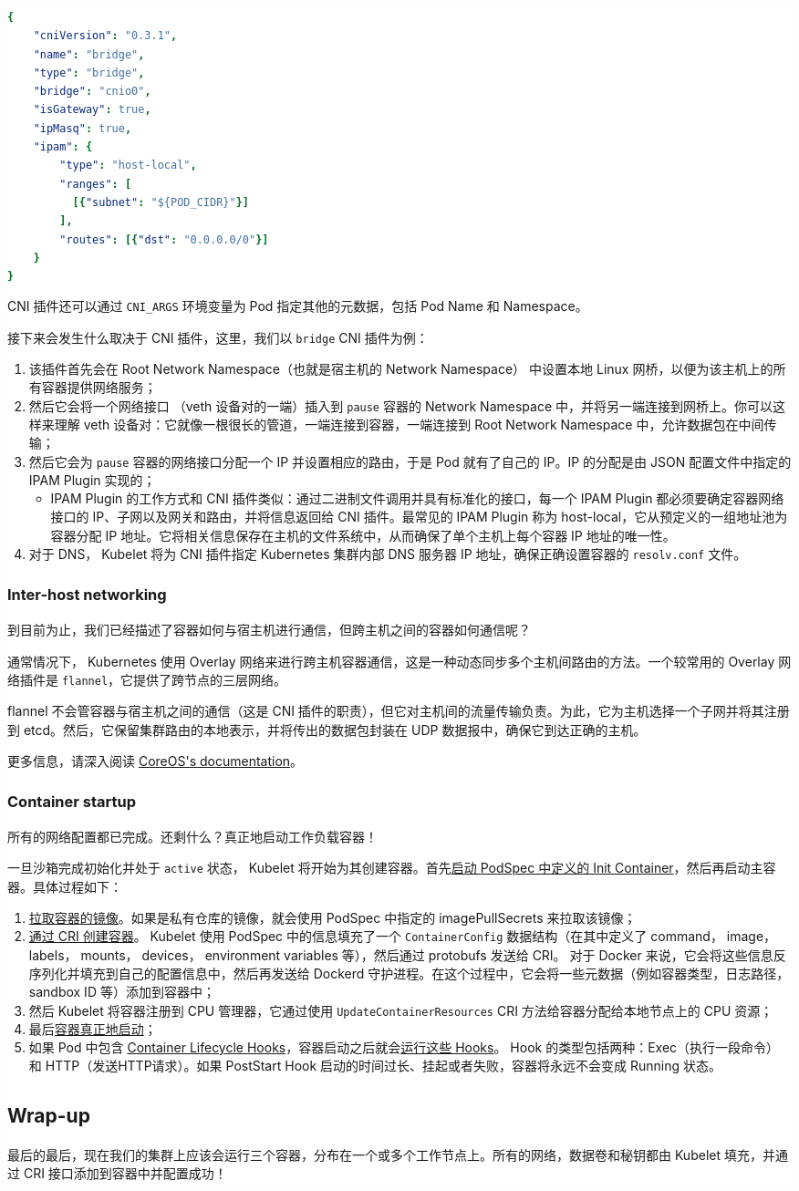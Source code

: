```yaml
{
    "cniVersion": "0.3.1",
    "name": "bridge",
    "type": "bridge",
    "bridge": "cnio0",
    "isGateway": true,
    "ipMasq": true,
    "ipam": {
        "type": "host-local",
        "ranges": [
          [{"subnet": "${POD_CIDR}"}]
        ],
        "routes": [{"dst": "0.0.0.0/0"}]
    }
}
```

CNI 插件还可以通过 `CNI_ARGS` 环境变量为 Pod 指定其他的元数据，包括 Pod Name 和 Namespace。

接下来会发生什么取决于 CNI 插件，这里，我们以 `bridge` CNI 插件为例：

1. 该插件首先会在 Root Network Namespace（也就是宿主机的 Network Namespace） 中设置本地 Linux 网桥，以便为该主机上的所有容器提供网络服务；
1. 然后它会将一个网络接口 （veth 设备对的一端）插入到 `pause` 容器的 Network Namespace 中，并将另一端连接到网桥上。你可以这样来理解 veth 设备对：它就像一根很长的管道，一端连接到容器，一端连接到 Root Network Namespace 中，允许数据包在中间传输；
1. 然后它会为 `pause` 容器的网络接口分配一个 IP 并设置相应的路由，于是 Pod 就有了自己的 IP。IP 的分配是由 JSON 配置文件中指定的 IPAM Plugin 实现的；
    - IPAM Plugin 的工作方式和 CNI 插件类似：通过二进制文件调用并具有标准化的接口，每一个 IPAM Plugin 都必须要确定容器网络接口的 IP、子网以及网关和路由，并将信息返回给 CNI 插件。最常见的 IPAM Plugin 称为 host-local，它从预定义的一组地址池为容器分配 IP 地址。它将相关信息保存在主机的文件系统中，从而确保了单个主机上每个容器 IP 地址的唯一性。
1. 对于 DNS， Kubelet 将为 CNI 插件指定 Kubernetes 集群内部 DNS 服务器 IP 地址，确保正确设置容器的 `resolv.conf` 文件。

### Inter-host networking

到目前为止，我们已经描述了容器如何与宿主机进行通信，但跨主机之间的容器如何通信呢？

通常情况下， Kubernetes 使用 Overlay 网络来进行跨主机容器通信，这是一种动态同步多个主机间路由的方法。一个较常用的 Overlay 网络插件是 `flannel`，它提供了跨节点的三层网络。

flannel 不会管容器与宿主机之间的通信（这是 CNI 插件的职责），但它对主机间的流量传输负责。为此，它为主机选择一个子网并将其注册到 etcd。然后，它保留集群路由的本地表示，并将传出的数据包封装在 UDP 数据报中，确保它到达正确的主机。

更多信息，请深入阅读 [CoreOS's documentation](https://github.com/coreos/flannel)。

### Container startup

所有的网络配置都已完成。还剩什么？真正地启动工作负载容器！

一旦沙箱完成初始化并处于 `active` 状态， Kubelet 将开始为其创建容器。首先[启动 PodSpec 中定义的 Init Container](https://github.com/kubernetes/kubernetes/blob/v1.14.0/pkg/kubelet/kuberuntime/kuberuntime_manager.go#L736)，然后再启动主容器。具体过程如下：

1. [拉取容器的镜像](https://github.com/kubernetes/kubernetes/blob/v1.14.0/pkg/kubelet/kuberuntime/kuberuntime_container.go#L95)。如果是私有仓库的镜像，就会使用 PodSpec 中指定的 imagePullSecrets 来拉取该镜像；
1. [通过 CRI 创建容器](https://github.com/kubernetes/kubernetes/blob/v1.14.0/pkg/kubelet/kuberuntime/kuberuntime_container.go#L124)。 Kubelet 使用 PodSpec 中的信息填充了一个 `ContainerConfig` 数据结构（在其中定义了 command， image， labels， mounts， devices， environment variables 等），然后通过 protobufs 发送给 CRI。 对于 Docker 来说，它会将这些信息反序列化并填充到自己的配置信息中，然后再发送给 Dockerd 守护进程。在这个过程中，它会将一些元数据（例如容器类型，日志路径，sandbox ID 等）添加到容器中；
1. 然后 Kubelet 将容器注册到 CPU 管理器，它通过使用 `UpdateContainerResources` CRI 方法给容器分配给本地节点上的 CPU 资源；
1. 最后[容器真正地启动](https://github.com/kubernetes/kubernetes/blob/v1.14.0/pkg/kubelet/kuberuntime/kuberuntime_container.go#L144)；
1. 如果 Pod 中包含 [Container Lifecycle Hooks](https://v1-14.docs.kubernetes.io/docs/concepts/containers/container-lifecycle-hooks/)，容器启动之后就会[运行这些 Hooks](https://github.com/kubernetes/kubernetes/blob/v1.14.0/pkg/kubelet/kuberuntime/kuberuntime_container.go#L170-L185)。 Hook 的类型包括两种：Exec（执行一段命令） 和 HTTP（发送HTTP请求）。如果 PostStart Hook 启动的时间过长、挂起或者失败，容器将永远不会变成 Running 状态。

## Wrap-up

最后的最后，现在我们的集群上应该会运行三个容器，分布在一个或多个工作节点上。所有的网络，数据卷和秘钥都由 Kubelet 填充，并通过 CRI 接口添加到容器中并配置成功！
